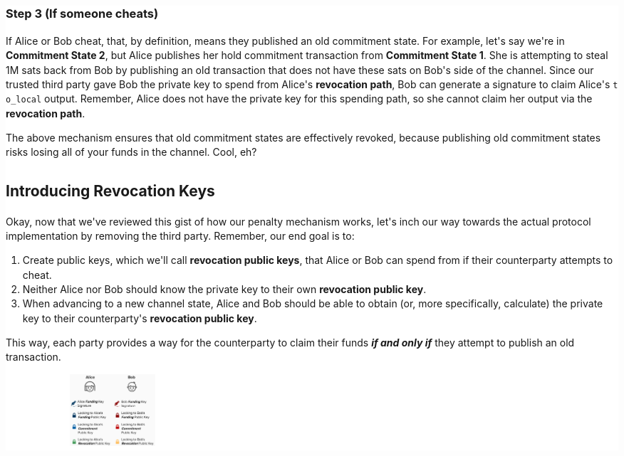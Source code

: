 ### Step 3 (If someone cheats)
If Alice or Bob cheat, that, by definition, means they published an old commitment state. For example, let's say we're in **Commitment State 2**, but Alice publishes her hold commitment transaction from **Commitment State 1**. She is attempting to steal 1M sats back from Bob by publishing an old transaction that does not have these sats on Bob's side of the channel. Since our trusted third party gave Bob the private key to spend from Alice's **revocation path**, Bob can generate a signature to claim Alice's `to_local` output. Remember, Alice does not have the private key for this spending path, so she cannot claim her output via the **revocation path**.

The above mechanism ensures that old commitment states are effectively revoked, because publishing old commitment states risks losing all of your funds in the channel. Cool, eh?

## Introducing Revocation Keys

Okay, now that we've reviewed this gist of how our penalty mechanism works, let's inch our way towards the actual protocol implementation by removing the third party. Remember, our end goal is to:
1) Create public keys, which we'll call **revocation public keys**, that Alice or Bob can spend from if their counterparty attempts to cheat.
2) Neither Alice nor Bob should know the private key to their own **revocation public key**.
3) When advancing to a new channel state, Alice and Bob should be able to obtain (or, more specifically, calculate) the private key to their counterparty's **revocation public key**. 

This way, each party provides a way for the counterparty to claim their funds ***if and only if*** they attempt to publish an old transaction.

<p align="center" style="width: 50%; max-width: 300px;">
  <img src="./tutorial_images/revocation_keys_no_delay.png" alt="revocation_keys_no_delay" width="40%" height="auto">